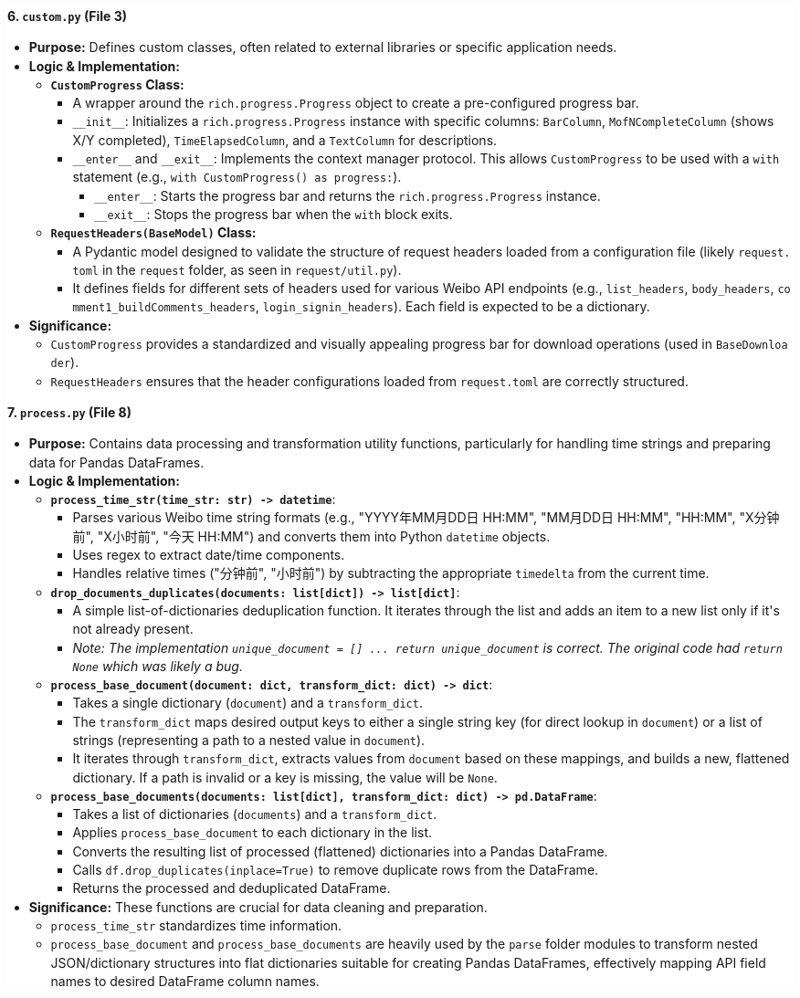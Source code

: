 **6. `custom.py` (File 3)**

*   **Purpose:** Defines custom classes, often related to external libraries or specific application needs.
*   **Logic & Implementation:**
    *   **`CustomProgress` Class:**
        *   A wrapper around the `rich.progress.Progress` object to create a pre-configured progress bar.
        *   `__init__`: Initializes a `rich.progress.Progress` instance with specific columns: `BarColumn`, `MofNCompleteColumn` (shows X/Y completed), `TimeElapsedColumn`, and a `TextColumn` for descriptions.
        *   `__enter__` and `__exit__`: Implements the context manager protocol. This allows `CustomProgress` to be used with a `with` statement (e.g., `with CustomProgress() as progress:`).
            *   `__enter__`: Starts the progress bar and returns the `rich.progress.Progress` instance.
            *   `__exit__`: Stops the progress bar when the `with` block exits.
    *   **`RequestHeaders(BaseModel)` Class:**
        *   A Pydantic model designed to validate the structure of request headers loaded from a configuration file (likely `request.toml` in the `request` folder, as seen in `request/util.py`).
        *   It defines fields for different sets of headers used for various Weibo API endpoints (e.g., `list_headers`, `body_headers`, `comment1_buildComments_headers`, `login_signin_headers`). Each field is expected to be a dictionary.
*   **Significance:**
    *   `CustomProgress` provides a standardized and visually appealing progress bar for download operations (used in `BaseDownloader`).
    *   `RequestHeaders` ensures that the header configurations loaded from `request.toml` are correctly structured.

**7. `process.py` (File 8)**

*   **Purpose:** Contains data processing and transformation utility functions, particularly for handling time strings and preparing data for Pandas DataFrames.
*   **Logic & Implementation:**
    *   **`process_time_str(time_str: str) -> datetime`**:
        *   Parses various Weibo time string formats (e.g., "YYYY年MM月DD日 HH:MM", "MM月DD日 HH:MM", "HH:MM", "X分钟前", "X小时前", "今天 HH:MM") and converts them into Python `datetime` objects.
        *   Uses regex to extract date/time components.
        *   Handles relative times ("分钟前", "小时前") by subtracting the appropriate `timedelta` from the current time.
    *   **`drop_documents_duplicates(documents: list[dict]) -> list[dict]`**:
        *   A simple list-of-dictionaries deduplication function. It iterates through the list and adds an item to a new list only if it's not already present.
        *   *Note: The implementation `unique_document = [] ... return unique_document` is correct. The original code had `return None` which was likely a bug.*
    *   **`process_base_document(document: dict, transform_dict: dict) -> dict`**:
        *   Takes a single dictionary (`document`) and a `transform_dict`.
        *   The `transform_dict` maps desired output keys to either a single string key (for direct lookup in `document`) or a list of strings (representing a path to a nested value in `document`).
        *   It iterates through `transform_dict`, extracts values from `document` based on these mappings, and builds a new, flattened dictionary. If a path is invalid or a key is missing, the value will be `None`.
    *   **`process_base_documents(documents: list[dict], transform_dict: dict) -> pd.DataFrame`**:
        *   Takes a list of dictionaries (`documents`) and a `transform_dict`.
        *   Applies `process_base_document` to each dictionary in the list.
        *   Converts the resulting list of processed (flattened) dictionaries into a Pandas DataFrame.
        *   Calls `df.drop_duplicates(inplace=True)` to remove duplicate rows from the DataFrame.
        *   Returns the processed and deduplicated DataFrame.
*   **Significance:** These functions are crucial for data cleaning and preparation.
    *   `process_time_str` standardizes time information.
    *   `process_base_document` and `process_base_documents` are heavily used by the `parse` folder modules to transform nested JSON/dictionary structures into flat dictionaries suitable for creating Pandas DataFrames, effectively mapping API field names to desired DataFrame column names.
